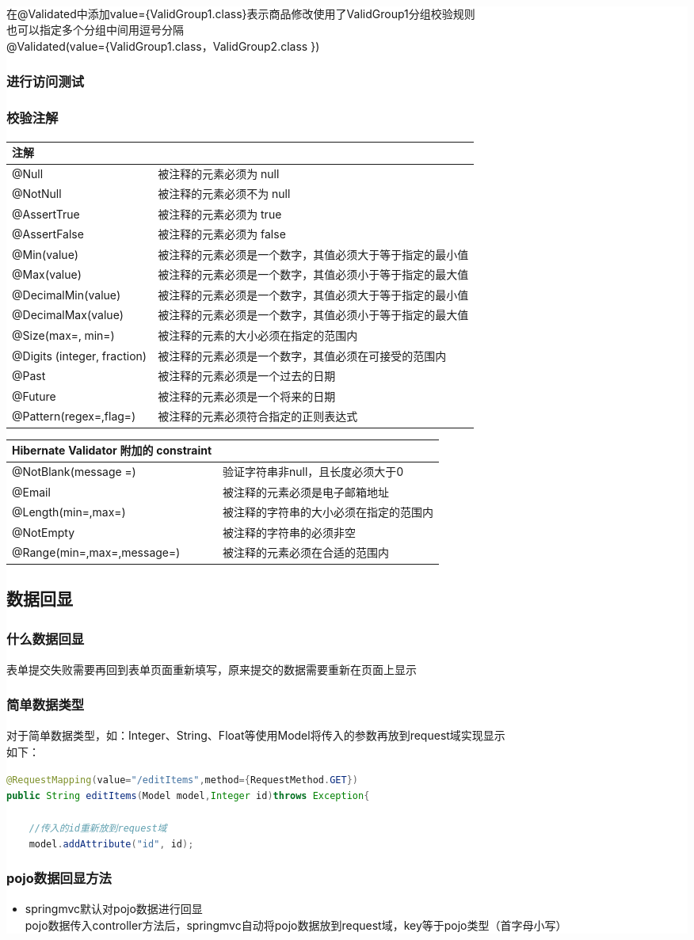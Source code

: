 在@Validated中添加value={ValidGroup1.class}表示商品修改使用了ValidGroup1分组校验规则  
也可以指定多个分组中间用逗号分隔  
@Validated(value={ValidGroup1.class，ValidGroup2.class })  

### 进行访问测试
### 校验注解
|注解||
|:-|:-|
|@Null|被注释的元素必须为 null|
|@NotNull|被注释的元素必须不为 null|
|@AssertTrue|被注释的元素必须为 true|
|@AssertFalse|被注释的元素必须为 false|
|@Min(value)|被注释的元素必须是一个数字，其值必须大于等于指定的最小值|
|@Max(value)|被注释的元素必须是一个数字，其值必须小于等于指定的最大值|
|@DecimalMin(value)|被注释的元素必须是一个数字，其值必须大于等于指定的最小值|
|@DecimalMax(value)|被注释的元素必须是一个数字，其值必须小于等于指定的最大值|
|@Size(max=, min=)|被注释的元素的大小必须在指定的范围内|
|@Digits (integer, fraction)|被注释的元素必须是一个数字，其值必须在可接受的范围内|
|@Past|被注释的元素必须是一个过去的日期|
|@Future|被注释的元素必须是一个将来的日期|
|@Pattern(regex=,flag=)|被注释的元素必须符合指定的正则表达式|

|Hibernate Validator 附加的 constraint ||
|:-|:-|
|@NotBlank(message =)|验证字符串非null，且长度必须大于0|   
|@Email|被注释的元素必须是电子邮箱地址|
|@Length(min=,max=)|被注释的字符串的大小必须在指定的范围内|
|@NotEmpty|被注释的字符串的必须非空|
|@Range(min=,max=,message=)|被注释的元素必须在合适的范围内|
## 数据回显
### 什么数据回显
表单提交失败需要再回到表单页面重新填写，原来提交的数据需要重新在页面上显示  
### 简单数据类型
对于简单数据类型，如：Integer、String、Float等使用Model将传入的参数再放到request域实现显示  
如下：  
```java
@RequestMapping(value="/editItems",method={RequestMethod.GET})
public String editItems(Model model,Integer id)throws Exception{
    
    //传入的id重新放到request域
    model.addAttribute("id", id);
```
### pojo数据回显方法  
*   springmvc默认对pojo数据进行回显  
    pojo数据传入controller方法后，springmvc自动将pojo数据放到request域，key等于pojo类型（首字母小写）  